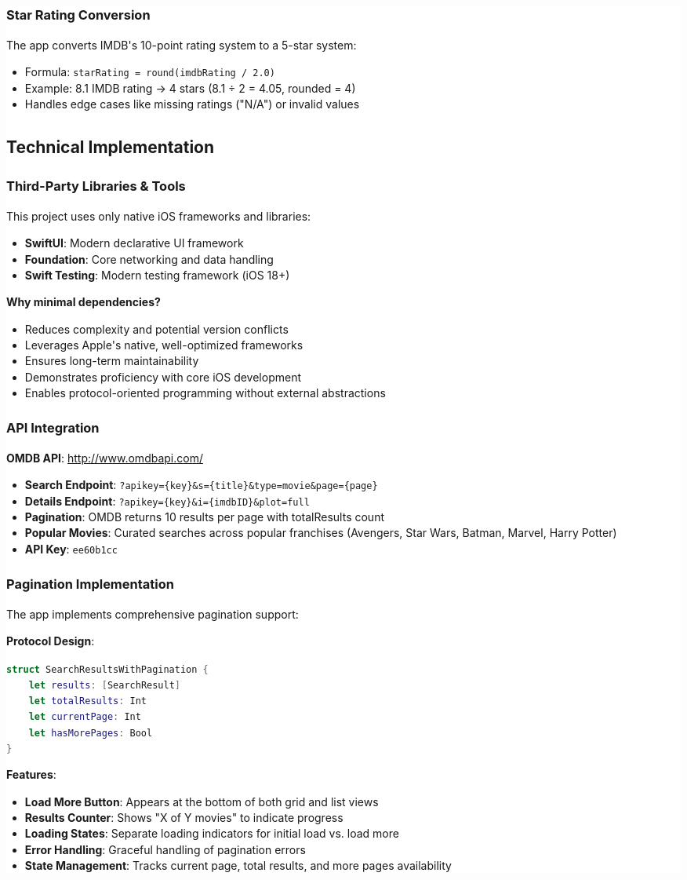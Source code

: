 ### Star Rating Conversion

The app converts IMDB's 10-point rating system to a 5-star system:
- Formula: `starRating = round(imdbRating / 2.0)`
- Example: 8.1 IMDB rating → 4 stars (8.1 ÷ 2 = 4.05, rounded = 4)
- Handles edge cases like missing ratings ("N/A") or invalid values

## Technical Implementation

### Third-Party Libraries & Tools

This project uses only native iOS frameworks and libraries:
- **SwiftUI**: Modern declarative UI framework
- **Foundation**: Core networking and data handling
- **Swift Testing**: Modern testing framework (iOS 18+)

**Why minimal dependencies?**
- Reduces complexity and potential version conflicts
- Leverages Apple's native, well-optimized frameworks
- Ensures long-term maintainability
- Demonstrates proficiency with core iOS development
- Enables protocol-oriented programming without external abstractions

### API Integration

**OMDB API**: http://www.omdbapi.com/
- **Search Endpoint**: `?apikey={key}&s={title}&type=movie&page={page}`
- **Details Endpoint**: `?apikey={key}&i={imdbID}&plot=full`
- **Pagination**: OMDB returns 10 results per page with totalResults count
- **Popular Movies**: Curated searches across popular franchises (Avengers, Star Wars, Batman, Marvel, Harry Potter)
- **API Key**: `ee60b1cc`

### Pagination Implementation

The app implements comprehensive pagination support:

**Protocol Design**:
```swift
struct SearchResultsWithPagination {
    let results: [SearchResult]
    let totalResults: Int
    let currentPage: Int  
    let hasMorePages: Bool
}
```

**Features**:
- **Load More Button**: Appears at the bottom of both grid and list views
- **Results Counter**: Shows "X of Y movies" to indicate progress
- **Loading States**: Separate loading indicators for initial load vs. load more
- **Error Handling**: Graceful handling of pagination errors
- **State Management**: Tracks current page, total results, and more pages availability
